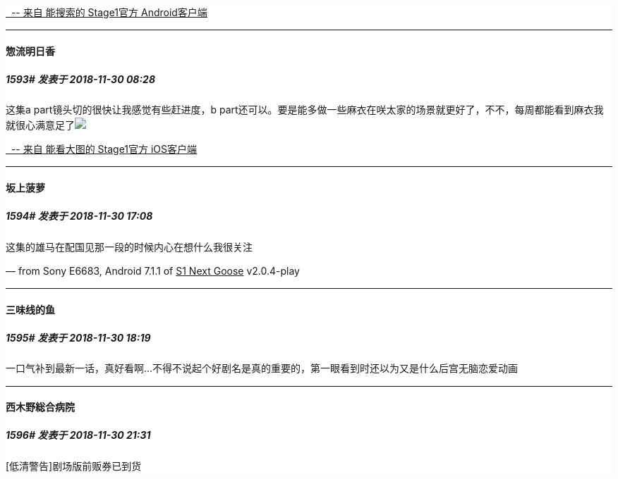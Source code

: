 [  -- 来自 能搜索的 Stage1官方 Android客户端](https://www.coolapk.com/apk/140634)







*****

####  惣流明日香  
##### 1593#       发表于 2018-11-30 08:28




这集a part镜头切的很快让我感觉有些赶进度，b part还可以。要是能多做一些麻衣在咲太家的场景就更好了，不不，每周都能看到麻衣我就很心满意足了<img src="https://static.saraba1st.com/image/smiley/face2017/075.png" referrerpolicy="no-referrer">

[  -- 来自 能看大图的 Stage1官方 iOS客户端](https://itunes.apple.com/fi/app/saraba1st/id1221237470?mt=8)







*****

####  坂上菠萝  
##### 1594#       发表于 2018-11-30 17:08




这集的雄马在配国见那一段的时候内心在想什么我很关注

— from Sony E6683, Android 7.1.1 of [S1 Next Goose](https://pan.baidu.com/s/1mi43uRm) v2.0.4-play







*****

####  三味线的鱼  
##### 1595#       发表于 2018-11-30 18:19




一口气补到最新一话，真好看啊...不得不说起个好剧名是真的重要的，第一眼看到时还以为又是什么后宫无脑恋爱动画







*****

####  西木野総合病院  
##### 1596#       发表于 2018-11-30 21:31




[低清警告]剧场版前贩券已到货
